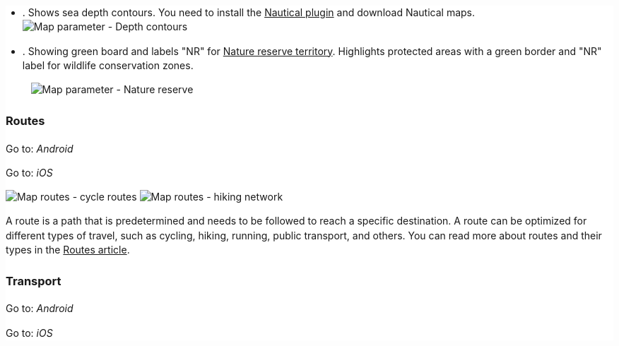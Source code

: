 - **<Translate ios="true" ids="rendering_attr_depthContours_name"/>**. Shows sea depth contours. You need to install the [Nautical plugin](../plugins/nautical-charts) and download Nautical maps.  
    ![Map parameter - Depth contours](@site/static/img/map/map-parameter-depth-contours.png)

- **<Translate android="true" ids="rendering_attr_natureReserves_name"/>**. Showing green board and labels "NR" for [Nature reserve territory](https://wiki.openstreetmap.org/wiki/Tag:leisure%3Dnature_reserve). Highlights protected areas with a green border and "NR" label for wildlife conservation zones.  

    &nbsp;&nbsp;&nbsp;![Map parameter - Nature reserve](@site/static/img/map/nature-reserve.png)




### Routes

<Tabs groupId="operating-systems">

<TabItem value="android" label="Android">  

Go to: *Android* *<Translate android="true" ids="shared_string_menu,configure_map,rendering_category_routes"/>*

</TabItem>

<TabItem value="ios" label="iOS">  

Go to: *iOS* *<Translate ios="true" ids="shared_string_menu,configure_map,rendering_category_routes"/>*

</TabItem>

</Tabs>

![Map routes - cycle routes](@site/static/img/map/map-routes-cycle-routes.png)  ![Map routes - hiking network](@site/static/img/map/map-routes-hiking-network.png)

A route is a path that is predetermined and needs to be followed to reach a specific destination. A route can be optimized for different types of travel, such as cycling, hiking, running, public transport, and others. You can read more about routes and their types in the [Routes article](../map/routes.md).


### Transport

<Tabs groupId="operating-systems">

<TabItem value="android" label="Android">  

Go to: *Android* *<Translate android="true" ids="shared_string_menu,configure_map,shared_string_show,icon_group_transport"/>*

</TabItem>

<TabItem value="ios" label="iOS">  

Go to: *iOS* *<Translate ios="true" ids="shared_string_menu,configure_map,map_widget_renderer,rendering_category_transport"/>*

</TabItem>
